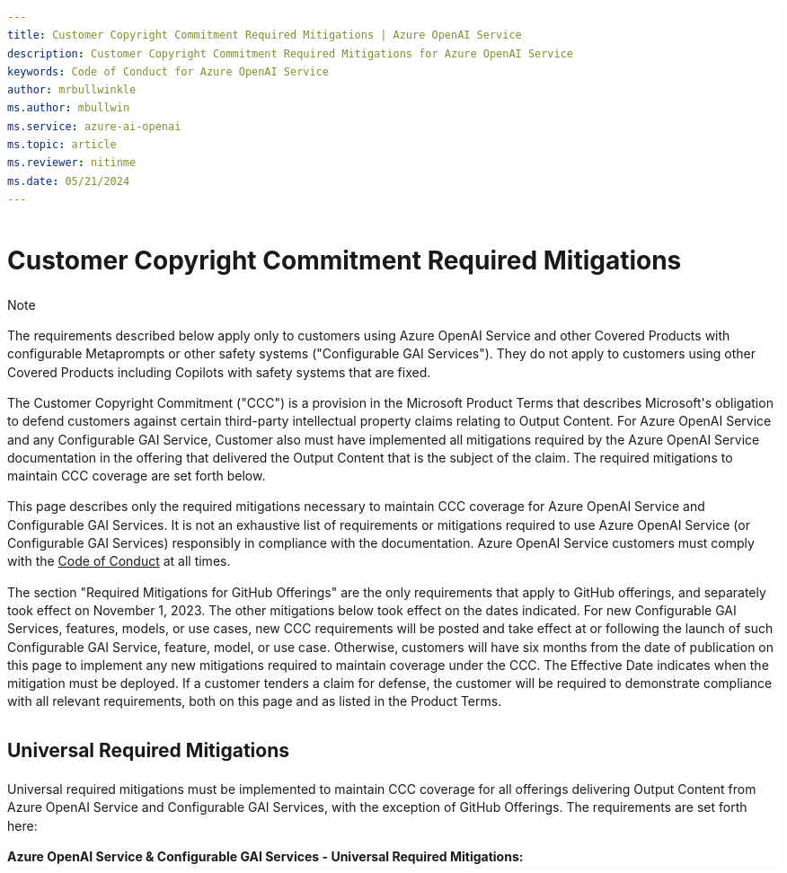 ```yaml
---
title: Customer Copyright Commitment Required Mitigations | Azure OpenAI Service
description: Customer Copyright Commitment Required Mitigations for Azure OpenAI Service
keywords: Code of Conduct for Azure OpenAI Service
author: mrbullwinkle
ms.author: mbullwin
ms.service: azure-ai-openai
ms.topic: article
ms.reviewer: nitinme
ms.date: 05/21/2024
---
```


# Customer Copyright Commitment Required Mitigations

> [!NOTE]
> The requirements described below apply only to customers using Azure OpenAI Service and other Covered Products with configurable Metaprompts or other safety systems ("Configurable GAI Services"). They do not apply to customers using other Covered Products including Copilots with safety systems that are fixed.

The Customer Copyright Commitment ("CCC") is a provision in the Microsoft Product Terms that describes Microsoft's obligation to defend customers against certain third-party intellectual property claims relating to Output Content. For Azure OpenAI Service and any Configurable GAI Service, Customer also must have implemented all mitigations required by the Azure OpenAI Service documentation in the offering that delivered the Output Content that is the subject of the claim. The required mitigations to maintain CCC coverage are set forth below.

This page describes only the required mitigations necessary to maintain CCC coverage for Azure OpenAI Service and Configurable GAI Services. It is not an exhaustive list of requirements or mitigations required to use Azure OpenAI Service (or Configurable GAI Services) responsibly in compliance with the documentation. Azure OpenAI Service customers must comply with the [Code of Conduct](./code-of-conduct.md) at all times.

The section "Required Mitigations for GitHub Offerings" are the only requirements that apply to GitHub offerings, and separately took effect on November 1, 2023. The other mitigations below took effect on the dates indicated. For new Configurable GAI Services, features, models, or use cases, new CCC requirements will be posted and take effect at or following the launch of such Configurable GAI Service, feature, model, or use case. Otherwise, customers will have six months from the date of publication on this page to implement any new mitigations required to maintain coverage under the CCC. The Effective Date indicates when the mitigation must be deployed. If a customer tenders a claim for defense, the customer will be required to demonstrate compliance with all relevant requirements, both on this page and as listed in the Product Terms.

## Universal Required Mitigations

Universal required mitigations must be implemented to maintain CCC coverage for all offerings delivering Output Content from Azure OpenAI Service and Configurable GAI Services, with the exception of GitHub Offerings. The requirements are set forth here:

**Azure OpenAI Service & Configurable GAI Services - Universal Required Mitigations:**
